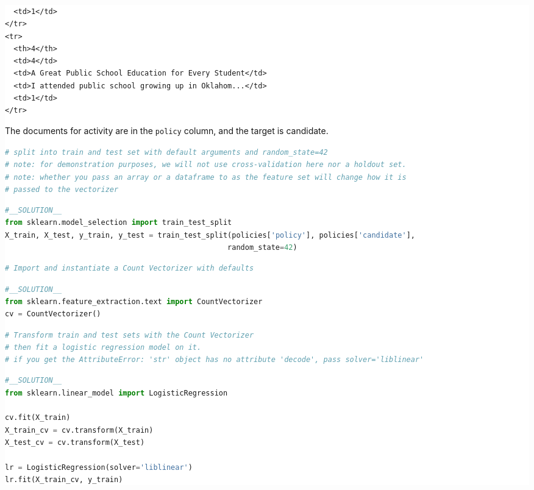       <td>1</td>
    </tr>
    <tr>
      <th>4</th>
      <td>4</td>
      <td>A Great Public School Education for Every Student</td>
      <td>I attended public school growing up in Oklahom...</td>
      <td>1</td>
    </tr>
  </tbody>
</table>
</div>



The documents for activity are in the `policy` column, and the target is candidate. 


```python
# split into train and test set with default arguments and random_state=42
# note: for demonstration purposes, we will not use cross-validation here nor a holdout set.
# note: whether you pass an array or a dataframe to as the feature set will change how it is
# passed to the vectorizer
```


```python
#__SOLUTION__
from sklearn.model_selection import train_test_split
X_train, X_test, y_train, y_test = train_test_split(policies['policy'], policies['candidate'], 
                                                   random_state=42)
```


```python
# Import and instantiate a Count Vectorizer with defaults
```


```python
#__SOLUTION__
from sklearn.feature_extraction.text import CountVectorizer
cv = CountVectorizer()

```


```python
# Transform train and test sets with the Count Vectorizer
# then fit a logistic regression model on it.
# if you get the AttributeError: 'str' object has no attribute 'decode', pass solver='liblinear'
```


```python
#__SOLUTION__
from sklearn.linear_model import LogisticRegression

cv.fit(X_train)
X_train_cv = cv.transform(X_train)
X_test_cv = cv.transform(X_test)

lr = LogisticRegression(solver='liblinear')
lr.fit(X_train_cv, y_train)
```
